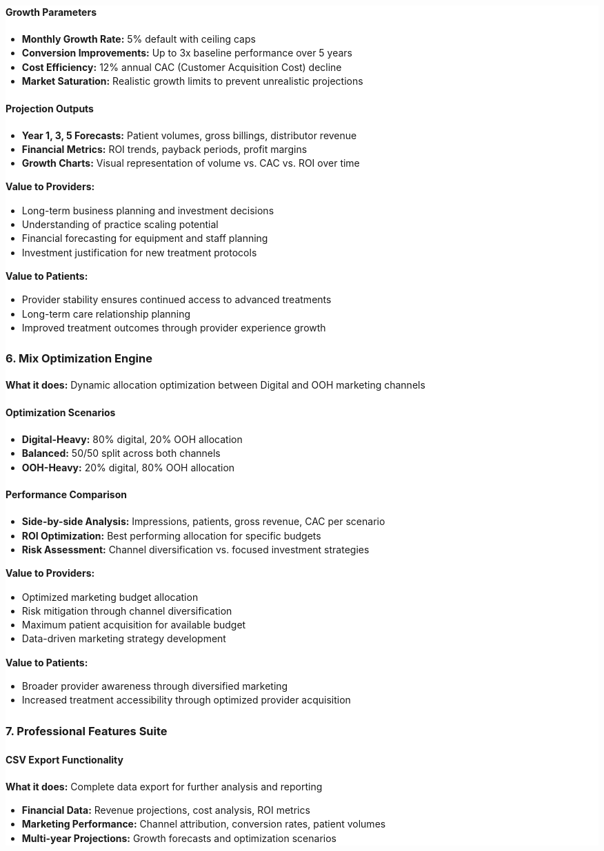 #### Growth Parameters
- **Monthly Growth Rate:** 5% default with ceiling caps
- **Conversion Improvements:** Up to 3x baseline performance over 5 years
- **Cost Efficiency:** 12% annual CAC (Customer Acquisition Cost) decline
- **Market Saturation:** Realistic growth limits to prevent unrealistic projections

#### Projection Outputs
- **Year 1, 3, 5 Forecasts:** Patient volumes, gross billings, distributor revenue
- **Financial Metrics:** ROI trends, payback periods, profit margins
- **Growth Charts:** Visual representation of volume vs. CAC vs. ROI over time

**Value to Providers:**
- Long-term business planning and investment decisions
- Understanding of practice scaling potential
- Financial forecasting for equipment and staff planning
- Investment justification for new treatment protocols

**Value to Patients:**
- Provider stability ensures continued access to advanced treatments
- Long-term care relationship planning
- Improved treatment outcomes through provider experience growth

### 6. Mix Optimization Engine
**What it does:** Dynamic allocation optimization between Digital and OOH marketing channels

#### Optimization Scenarios
- **Digital-Heavy:** 80% digital, 20% OOH allocation
- **Balanced:** 50/50 split across both channels
- **OOH-Heavy:** 20% digital, 80% OOH allocation

#### Performance Comparison
- **Side-by-side Analysis:** Impressions, patients, gross revenue, CAC per scenario
- **ROI Optimization:** Best performing allocation for specific budgets
- **Risk Assessment:** Channel diversification vs. focused investment strategies

**Value to Providers:**
- Optimized marketing budget allocation
- Risk mitigation through channel diversification
- Maximum patient acquisition for available budget
- Data-driven marketing strategy development

**Value to Patients:**
- Broader provider awareness through diversified marketing
- Increased treatment accessibility through optimized provider acquisition

### 7. Professional Features Suite

#### CSV Export Functionality
**What it does:** Complete data export for further analysis and reporting
- **Financial Data:** Revenue projections, cost analysis, ROI metrics
- **Marketing Performance:** Channel attribution, conversion rates, patient volumes
- **Multi-year Projections:** Growth forecasts and optimization scenarios
